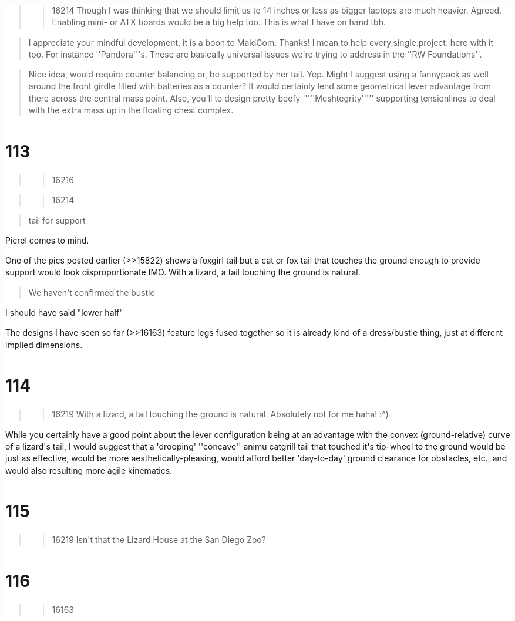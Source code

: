 >>16214
>Though I was thinking that we should limit us to 14 inches or less as bigger laptops are much heavier.
Agreed. Enabling mini- or ATX boards would be a big help too. This is what I have on hand tbh.

>I appreciate your mindful development, it is a boon to MaidCom.
Thanks! I mean to help every.single.project. here with it too. For instance ''Pandora'''s. These are basically universal issues we're trying to address in the ''RW Foundations''.

>Nice idea, would require counter balancing or, be supported by her tail.
Yep. Might I suggest using a fannypack as well around the front girdle filled with batteries as a counter? It would certainly lend some geometrical lever advantage from there across the central mass point. Also, you'll to design pretty beefy '''''Meshtegrity''''' supporting tensionlines to deal with the extra mass up in the floating chest complex.

# 113
>>16216

>>16214

>tail for support

Picrel comes to mind.

One of the pics posted earlier (>>15822) shows a foxgirl tail but a cat or fox tail that touches the ground enough to provide support would look disproportionate IMO. With a lizard, a tail touching the ground is natural.



>We haven't confirmed the bustle

I should have said "lower half"

The designs I have seen so far (>>16163) feature legs fused together so it is already kind of a dress/bustle thing, just at different implied dimensions.

# 114
>>16219
>With a lizard, a tail touching the ground is natural.
Absolutely not for me haha! :^)

While you certainly have a good point about the lever configuration being at an advantage with the convex (ground-relative) curve of a lizard's tail, I would suggest that a 'drooping' ''concave'' animu catgrill tail that touched it's tip-wheel to the ground would be just as effective, would be more aesthetically-pleasing, would afford better 'day-to-day' ground clearance for obstacles, etc., and would also resulting more agile kinematics.

# 115
>>16219
Isn't that the Lizard House at the San Diego Zoo?

# 116
>>16163
